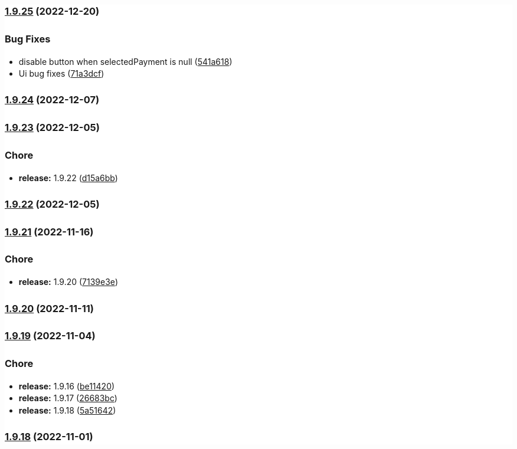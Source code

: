 ### [1.9.25](https://github.com/oragroup-team/andsons-frontend-sg/compare/v1.9.24...v1.9.25) (2022-12-20)


### Bug Fixes

* disable button when selectedPayment is null ([541a618](https://github.com/oragroup-team/andsons-frontend-sg/commit/541a618d6e7afd537d4a9897ca799f9b09d2d4ca))
* Ui bug fixes ([71a3dcf](https://github.com/oragroup-team/andsons-frontend-sg/commit/71a3dcf77a7141a19288a1fdc20e1179b9f17d53))

### [1.9.24](https://github.com/oragroup-team/andsons-frontend-sg/compare/v1.9.23...v1.9.24) (2022-12-07)

### [1.9.23](https://github.com/oragroup-team/andsons-frontend-sg/compare/v1.9.21...v1.9.23) (2022-12-05)


### Chore

* **release:** 1.9.22 ([d15a6bb](https://github.com/oragroup-team/andsons-frontend-sg/commit/d15a6bb989fddde012a49e6da6bc64bc6fd6821e))

### [1.9.22](https://github.com/oragroup-team/andsons-frontend-sg/compare/v1.9.21...v1.9.22) (2022-12-05)

### [1.9.21](https://github.com/oragroup-team/andsons-frontend-sg/compare/v1.9.19...v1.9.21) (2022-11-16)


### Chore

* **release:** 1.9.20 ([7139e3e](https://github.com/oragroup-team/andsons-frontend-sg/commit/7139e3e06cb43793d919fc91d35a8b7d717716df))

### [1.9.20](https://github.com/oragroup-team/andsons-frontend-sg/compare/v1.9.19...v1.9.20) (2022-11-11)

### [1.9.19](https://github.com/oragroup-team/andsons-frontend-sg/compare/v1.9.15...v1.9.19) (2022-11-04)


### Chore

* **release:** 1.9.16 ([be11420](https://github.com/oragroup-team/andsons-frontend-sg/commit/be114207e7b15c5e11233966ed440aa1e7a22aa9))
* **release:** 1.9.17 ([26683bc](https://github.com/oragroup-team/andsons-frontend-sg/commit/26683bca687d27a118c7242ca259412b6e57e9a7))
* **release:** 1.9.18 ([5a51642](https://github.com/oragroup-team/andsons-frontend-sg/commit/5a51642b5d99d3558fa39fd1a4c3db0ba8ed550b))

### [1.9.18](https://github.com/oragroup-team/andsons-frontend-sg/compare/v1.9.17...v1.9.18) (2022-11-01)
